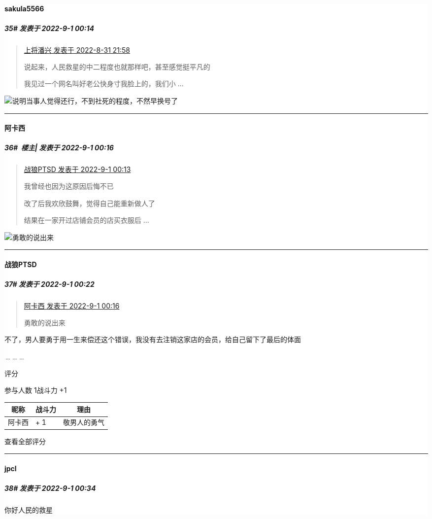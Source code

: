 ####  sakula5566  
##### 35#       发表于 2022-9-1 00:14

<blockquote><a href="httphttps://bbs.saraba1st.com/2b/forum.php?mod=redirect&amp;goto=findpost&amp;pid=57292727&amp;ptid=2090190" target="_blank">上将潘兴 发表于 2022-8-31 21:58</a>

说起来，人民救星的中二程度也就那样吧，甚至感觉挺平凡的

我见过一个网名叫好老公快身寸我脸上的，我们小 ...</blockquote>
<img src="https://static.saraba1st.com/image/smiley/face2017/067.png" referrerpolicy="no-referrer">说明当事人觉得还行，不到社死的程度，不然早换号了

*****

####  阿卡西  
##### 36#         楼主| 发表于 2022-9-1 00:16

<blockquote><a href="httphttps://bbs.saraba1st.com/2b/forum.php?mod=redirect&amp;goto=findpost&amp;pid=57294088&amp;ptid=2090190" target="_blank">战狼PTSD 发表于 2022-9-1 00:13</a>

我曾经也因为这原因后悔不已

改了后我欢欣鼓舞，觉得自己能重新做人了

结果在一家开过店铺会员的店买衣服后 ...</blockquote>
<img src="https://static.saraba1st.com/image/smiley/face2017/043.png" referrerpolicy="no-referrer">勇敢的说出来

*****

####  战狼PTSD  
##### 37#       发表于 2022-9-1 00:22

<blockquote><a href="httphttps://bbs.saraba1st.com/2b/forum.php?mod=redirect&amp;goto=findpost&amp;pid=57294106&amp;ptid=2090190" target="_blank">阿卡西 发表于 2022-9-1 00:16</a>

勇敢的说出来</blockquote>
不了，男人要勇于用一生来偿还这个错误，我没有去注销这家店的会员，给自己留下了最后的体面

﹍﹍﹍

评分

 参与人数 1战斗力 +1

|昵称|战斗力|理由|
|----|---|---|
| 阿卡西| + 1|敬男人的勇气|

查看全部评分

*****

####  jpcl  
##### 38#       发表于 2022-9-1 00:34

你好人民的救星
